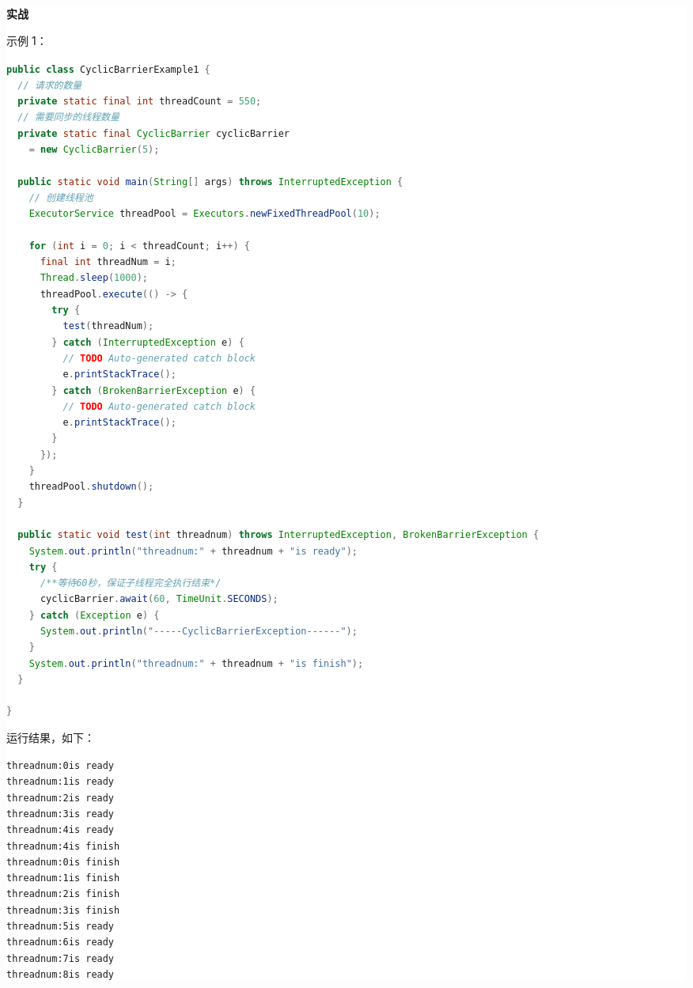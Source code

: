 **实战**

示例 1：

```java
public class CyclicBarrierExample1 {
  // 请求的数量
  private static final int threadCount = 550;
  // 需要同步的线程数量
  private static final CyclicBarrier cyclicBarrier 
    = new CyclicBarrier(5);

  public static void main(String[] args) throws InterruptedException {
    // 创建线程池
    ExecutorService threadPool = Executors.newFixedThreadPool(10);

    for (int i = 0; i < threadCount; i++) {
      final int threadNum = i;
      Thread.sleep(1000);
      threadPool.execute(() -> {
        try {
          test(threadNum);
        } catch (InterruptedException e) {
          // TODO Auto-generated catch block
          e.printStackTrace();
        } catch (BrokenBarrierException e) {
          // TODO Auto-generated catch block
          e.printStackTrace();
        }
      });
    }
    threadPool.shutdown();
  }

  public static void test(int threadnum) throws InterruptedException, BrokenBarrierException {
    System.out.println("threadnum:" + threadnum + "is ready");
    try {
      /**等待60秒，保证子线程完全执行结束*/
      cyclicBarrier.await(60, TimeUnit.SECONDS);
    } catch (Exception e) {
      System.out.println("-----CyclicBarrierException------");
    }
    System.out.println("threadnum:" + threadnum + "is finish");
  }

}
```

运行结果，如下：



```text
threadnum:0is ready
threadnum:1is ready
threadnum:2is ready
threadnum:3is ready
threadnum:4is ready
threadnum:4is finish
threadnum:0is finish
threadnum:1is finish
threadnum:2is finish
threadnum:3is finish
threadnum:5is ready
threadnum:6is ready
threadnum:7is ready
threadnum:8is ready
```